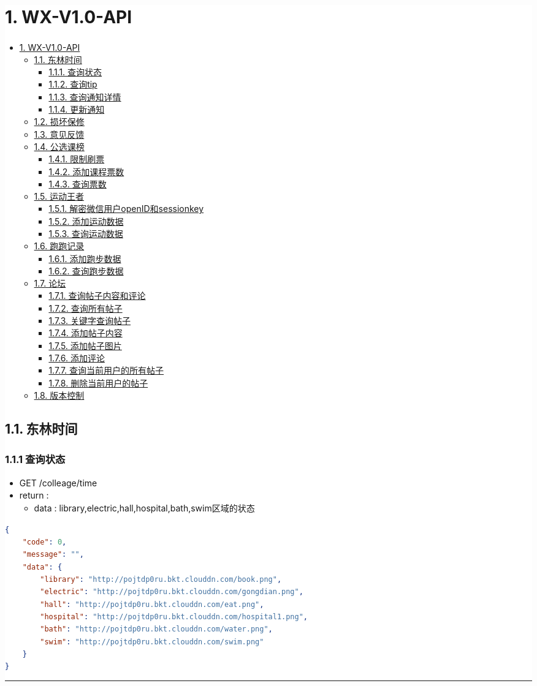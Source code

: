 # 1. WX-V1.0-API



- [1. WX-V1.0-API](#1-wx-v10-api)
  - [1.1. 东林时间](#东林时间)
    - [1.1.1. 查询状态](#111-查询状态)
    - [1.1.2. 查询tip](#112-查询tip)
    - [1.1.3. 查询通知详情](#113-查询通知详情)
    - [1.1.4. 更新通知](#114-更新通知)
  - [1.2. 损坏保修](#12-损坏报修)
  - [1.3. 意见反馈](#13-意见反馈)
  - [1.4. 公选课榜](#14-公选课榜)
    - [1.4.1. 限制刷票](#141-限制刷票)
    - [1.4.2. 添加课程票数](#142-添加课程票数)
    - [1.4.3. 查询票数](#143-查询票数)
  - [1.5. 运动王者](#15-运动王者)
    - [1.5.1. 解密微信用户openID和sessionkey](#151-解密微信用户openID和sessionkey)
    - [1.5.2. 添加运动数据](#152-添加运动数据)
    - [1.5.3. 查询运动数据](#153-查询运动数据)
  - [1.6. 跑跑记录](#16-跑跑记录)
    - [1.6.1. 添加跑步数据](#161-添加跑步数据)
    - [1.6.2. 查询跑步数据](#162-查询跑步数据)
  - [1.7. 论坛](#17-论坛)
    - [1.7.1. 查询帖子内容和评论](#171-查询帖子内容和评论)
    - [1.7.2. 查询所有帖子](#172-查询所有帖子)
    - [1.7.3. 关键字查询帖子](#173-关键字查询帖子)
    - [1.7.4. 添加帖子内容](#174-添加帖子)
    - [1.7.5. 添加帖子图片](#175-添加帖子图片)
    - [1.7.6. 添加评论](#176-添加评论)
    - [1.7.7. 查询当前用户的所有帖子](#177-查询当前用户的所有帖子)
    - [1.7.8. 删除当前用户的帖子](#178-删除当前用户的帖子)
  - [1.8. 版本控制](#18-版本控制)
  



## 1.1. 东林时间


### 1.1.1 查询状态
- GET /colleage/time
- return :
  - data : library,electric,hall,hospital,bath,swim区域的状态
  
```json
{
    "code": 0,
    "message": "",
    "data": {
        "library": "http://pojtdp0ru.bkt.clouddn.com/book.png",
        "electric": "http://pojtdp0ru.bkt.clouddn.com/gongdian.png",
        "hall": "http://pojtdp0ru.bkt.clouddn.com/eat.png",
        "hospital": "http://pojtdp0ru.bkt.clouddn.com/hospital1.png",
        "bath": "http://pojtdp0ru.bkt.clouddn.com/water.png",
        "swim": "http://pojtdp0ru.bkt.clouddn.com/swim.png"
    }
}
```

---